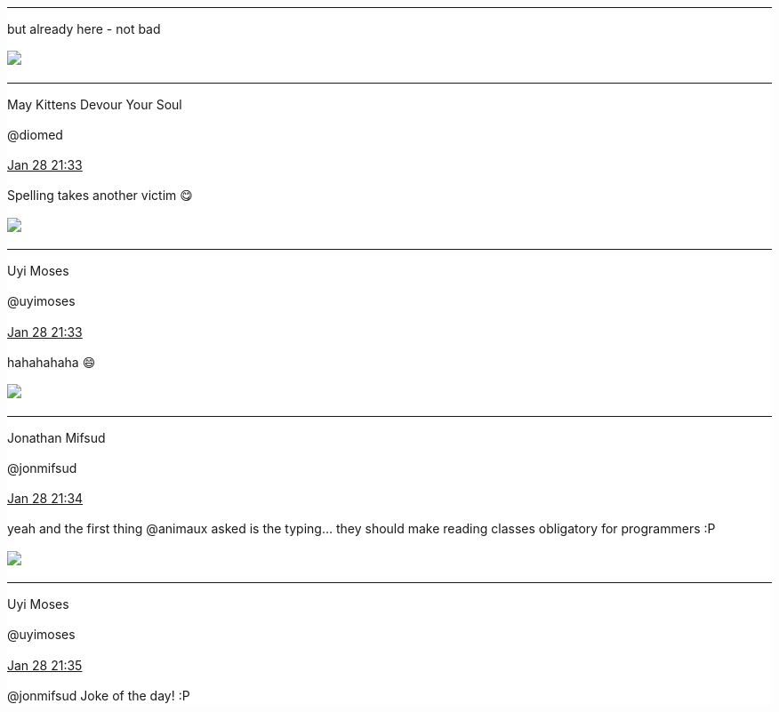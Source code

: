 __ __

but already here - not bad

![](https://avatars1.githubusercontent.com/u/72777?v=3&s=30)

__ __

May Kittens Devour Your Soul

@diomed

[Jan 28
21:33](https://gitter.im/symphonycms/symphony-2?at=588d0e0ffba5bfea069daa5c ""
)

Spelling takes another victim :yum:

![](https://avatars1.githubusercontent.com/u/5789493?v=3&s=30)

__ __

Uyi Moses

@uyimoses

[Jan 28
21:33](https://gitter.im/symphonycms/symphony-2?at=588d0e28fba5bfea069dab50 ""
)

hahahahaha :smile:

![](https://avatars1.githubusercontent.com/u/859775?v=3&s=30)

__ __

Jonathan Mifsud

@jonmifsud

[Jan 28
21:34](https://gitter.im/symphonycms/symphony-2?at=588d0e58fba5bfea069dabdc ""
)

yeah and the first thing @animaux asked is the typing… they should make
reading classes obligatory for programmers :P

![](https://avatars1.githubusercontent.com/u/5789493?v=3&s=30)

__ __

Uyi Moses

@uyimoses

[Jan 28
21:35](https://gitter.im/symphonycms/symphony-2?at=588d0e974c04e9a44e41c4a0 ""
)

@jonmifsud Joke of the day! :P

